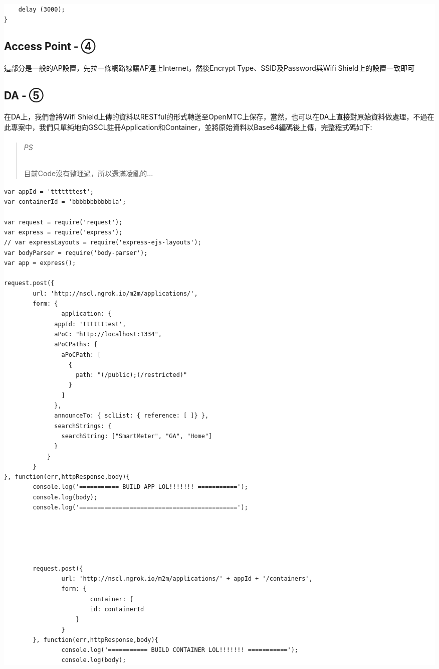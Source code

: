 ```
    delay (3000);
}
```

## Access Point - ④

這部分是一般的AP設置，先拉一條網路線讓AP連上Internet，然後Encrypt Type、SSID及Password與Wifi Shield上的設置一致即可

## DA - ⑤

在DA上，我們會將Wifi Shield上傳的資料以RESTful的形式轉送至OpenMTC上保存，當然，也可以在DA上直接對原始資料做處理，不過在此專案中，我們只單純地向GSCL註冊Application和Container，並將原始資料以Base64編碼後上傳，完整程式碼如下:

> ###### PS
> 目前Code沒有整理過，所以還滿凌亂的...

```
var appId = 'tttttttest';
var containerId = 'bbbbbbbbbbbla';

var request = require('request');
var express = require('express');
// var expressLayouts = require('express-ejs-layouts');
var bodyParser = require('body-parser');
var app = express();

request.post({
        url: 'http://nscl.ngrok.io/m2m/applications/',
        form: {
                application: {
              appId: 'tttttttest',
              aPoC: "http://localhost:1334",
              aPoCPaths: {
                aPoCPath: [
                  {
                    path: "(/public);(/restricted)"
                  }
                ]
              },
              announceTo: { sclList: { reference: [ ]} },
              searchStrings: {
                searchString: ["SmartMeter", "GA", "Home"]
              }
            }
        }
}, function(err,httpResponse,body){
        console.log('=========== BUILD APP LOL!!!!!!! ===========');
        console.log(body);
        console.log('============================================');





        request.post({
                url: 'http://nscl.ngrok.io/m2m/applications/' + appId + '/containers',
                form: {
                        container: {
                        id: containerId
                    }
                }
        }, function(err,httpResponse,body){
                console.log('=========== BUILD CONTAINER LOL!!!!!!! ===========');
                console.log(body);
```

[^1]: [夏普 SHARP 原裝 GP2Y0A02YK0F 紅外線測距 紅外線距離感測器](http://goods.ruten.com.tw/item/show?21402145277353)
[^2]: [HLK-RMO4(Wifi Shield) Manual](http://www.ledsee.com/datasheet_ledsee/arduino%20start%20manual.pdf)
[^3]: [HLK-RMO4(Wifi Shield) Spec](http://www.hlktech.net/product_detail.php?ProId=39)
[^4]: [Sapido BRC65c 11AC雙頻無線分享器750M](http://www.sunfar.com.tw/ecsunfar/product/product.aspx?prodSeq=289035)
[^5]: [BRC65c Manual](http://www.sapido.com.tw/TC/images/product/BRC65c/UM_BRC65c.pdf)